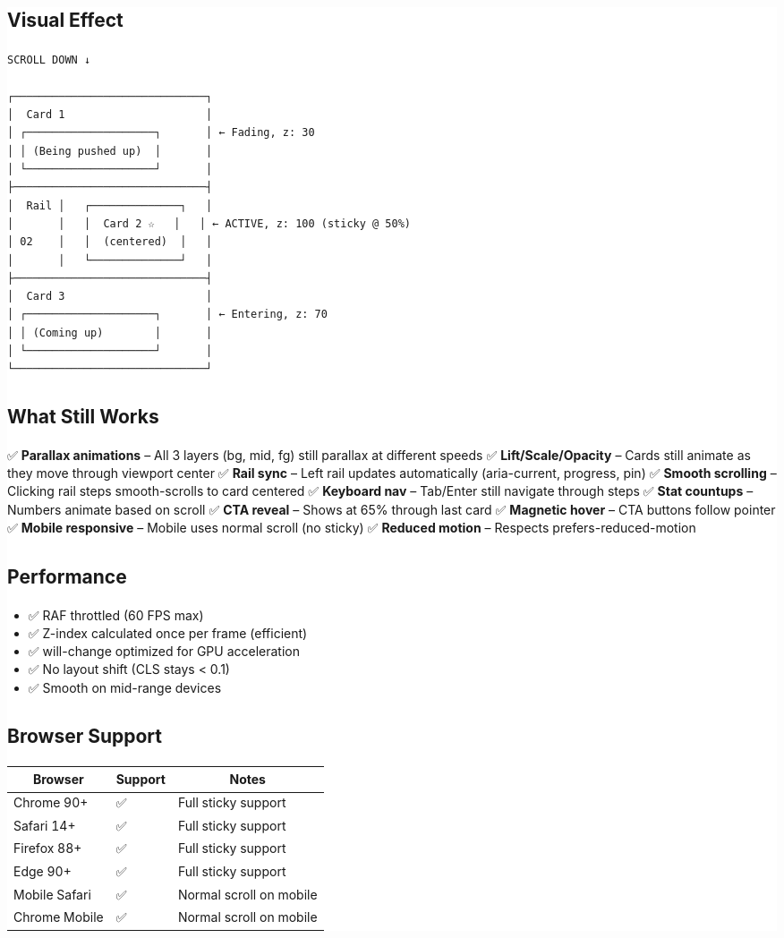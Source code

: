 ## Visual Effect

```
SCROLL DOWN ↓

┌──────────────────────────────┐
│  Card 1                      │
│ ┌────────────────────┐       │ ← Fading, z: 30
│ │ (Being pushed up)  │       │
│ └────────────────────┘       │
├──────────────────────────────┤
│  Rail │   ┌──────────────┐   │
│       │   │  Card 2 ☆   │   │ ← ACTIVE, z: 100 (sticky @ 50%)
│ 02    │   │  (centered)  │   │
│       │   └──────────────┘   │
├──────────────────────────────┤
│  Card 3                      │
│ ┌────────────────────┐       │ ← Entering, z: 70
│ │ (Coming up)        │       │
│ └────────────────────┘       │
└──────────────────────────────┘
```

## What Still Works

✅ **Parallax animations** – All 3 layers (bg, mid, fg) still parallax at different speeds
✅ **Lift/Scale/Opacity** – Cards still animate as they move through viewport center
✅ **Rail sync** – Left rail updates automatically (aria-current, progress, pin)
✅ **Smooth scrolling** – Clicking rail steps smooth-scrolls to card centered
✅ **Keyboard nav** – Tab/Enter still navigate through steps
✅ **Stat countups** – Numbers animate based on scroll
✅ **CTA reveal** – Shows at 65% through last card
✅ **Magnetic hover** – CTA buttons follow pointer
✅ **Mobile responsive** – Mobile uses normal scroll (no sticky)
✅ **Reduced motion** – Respects prefers-reduced-motion

## Performance

- ✅ RAF throttled (60 FPS max)
- ✅ Z-index calculated once per frame (efficient)
- ✅ will-change optimized for GPU acceleration
- ✅ No layout shift (CLS stays < 0.1)
- ✅ Smooth on mid-range devices

## Browser Support

| Browser | Support | Notes |
|---------|---------|-------|
| Chrome 90+ | ✅ | Full sticky support |
| Safari 14+ | ✅ | Full sticky support |
| Firefox 88+ | ✅ | Full sticky support |
| Edge 90+ | ✅ | Full sticky support |
| Mobile Safari | ✅ | Normal scroll on mobile |
| Chrome Mobile | ✅ | Normal scroll on mobile |

